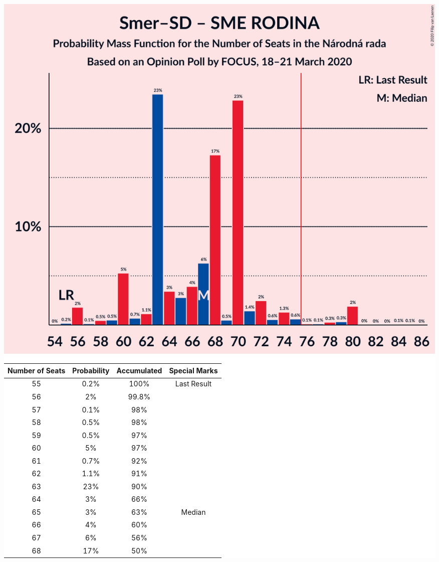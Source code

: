 ![Graph with seats probability mass function not yet produced](2020-03-21-FOCUS-coalitions-seats-pmf-smer–sd–smerodina.png "Seats Probability Mass Function")

| Number of Seats | Probability | Accumulated | Special Marks |
|:---------------:|:-----------:|:-----------:|:-------------:|
| 55 | 0.2% | 100% | Last Result |
| 56 | 2% | 99.8% |  |
| 57 | 0.1% | 98% |  |
| 58 | 0.5% | 98% |  |
| 59 | 0.5% | 97% |  |
| 60 | 5% | 97% |  |
| 61 | 0.7% | 92% |  |
| 62 | 1.1% | 91% |  |
| 63 | 23% | 90% |  |
| 64 | 3% | 66% |  |
| 65 | 3% | 63% | Median |
| 66 | 4% | 60% |  |
| 67 | 6% | 56% |  |
| 68 | 17% | 50% |  |